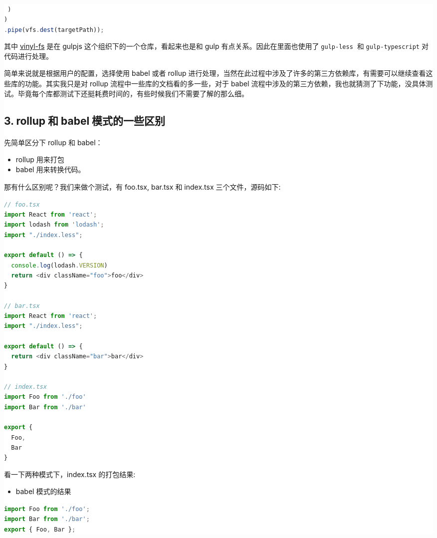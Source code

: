 ```javascript
 )
)
.pipe(vfs.dest(targetPath));
```
其中 [vinyl-fs](https://github.com/gulpjs/vinyl-fs) 是在 gulpjs 这个组织下的一个仓库，看起来也是和 gulp 有点关系。因此在里面也使用了 `gulp-less`  和 `gulp-typescript` 对代码进行处理。


简单来说就是根据用户的配置，选择使用 babel 或者 rollup 进行处理，当然在此过程中涉及了许多的第三方依赖库，有需要可以继续查看这些库的功能。其实我只是对 rollup 流程中一些库的文档看的多一些，对于 babel 流程中涉及的第三方依赖，我也就猜测了下功能，没具体测试。毕竟每个库都测试下还挺耗费时间的，有些时候我们不需要了解的那么细。
## 3. rollup 和 babel 模式的一些区别
先简单区分下 rollup 和 babel：

- rollup 用来打包
- babel 用来转换代码。



那有什么区别呢？我们来做个测试，有 foo.tsx, bar.tsx 和 index.tsx 三个文件，源码如下:
```javascript
// foo.tsx
import React from 'react';
import lodash from 'lodash';
import "./index.less";

export default () => {
  console.log(lodash.VERSION)
  return <div className="foo">foo</div>
}

// bar.tsx
import React from 'react';
import "./index.less";

export default () => {
  return <div className="bar">bar</div>
}

// index.tsx
import Foo from './foo'
import Bar from './bar'

export {
  Foo,
  Bar
}
```
看一下两种模式下，index.tsx 的打包结果:


- babel 模式的结果
```javascript
import Foo from './foo';
import Bar from './bar';
export { Foo, Bar };
```
